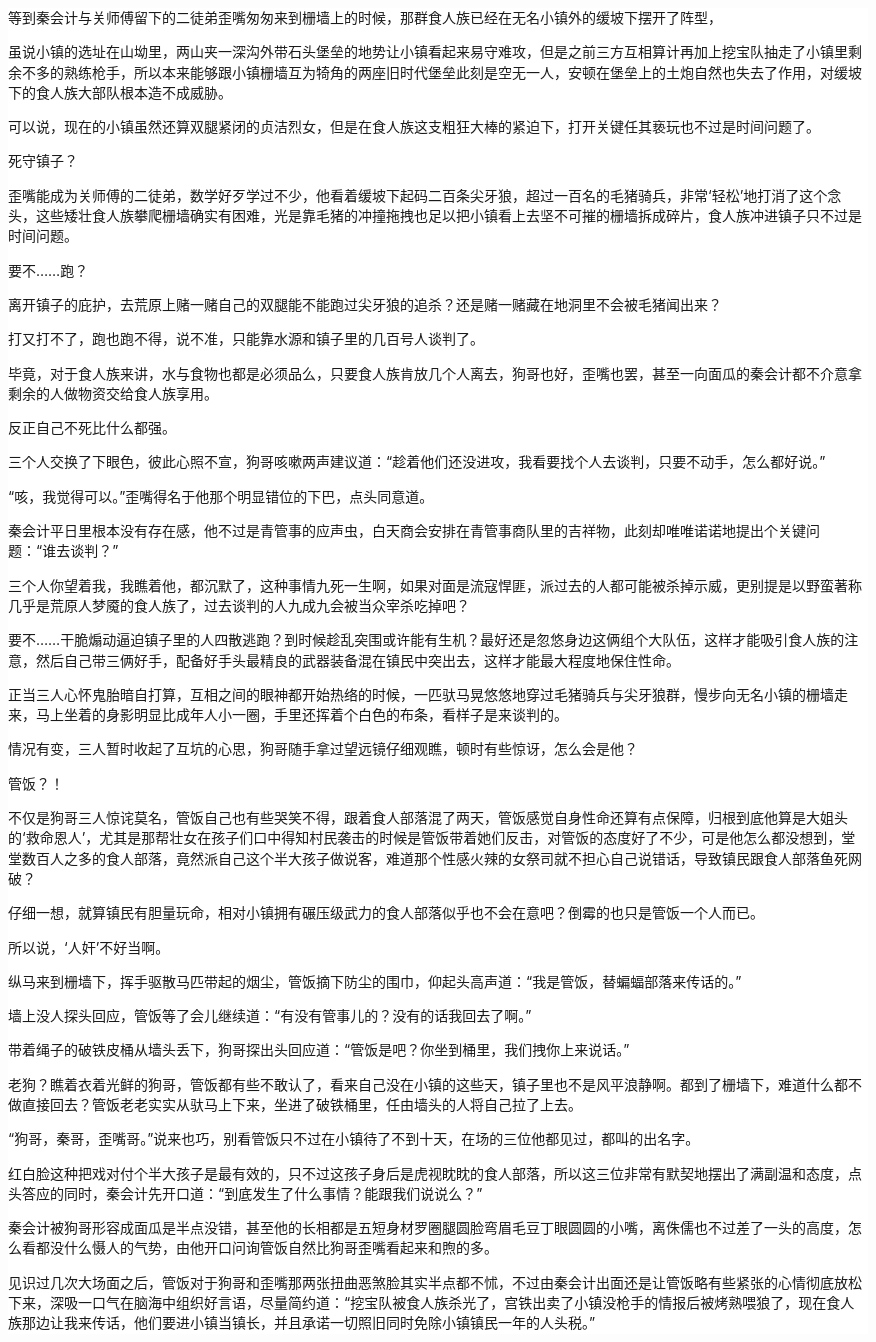等到秦会计与关师傅留下的二徒弟歪嘴匆匆来到栅墙上的时候，那群食人族已经在无名小镇外的缓坡下摆开了阵型，

虽说小镇的选址在山坳里，两山夹一深沟外带石头堡垒的地势让小镇看起来易守难攻，但是之前三方互相算计再加上挖宝队抽走了小镇里剩余不多的熟练枪手，所以本来能够跟小镇栅墙互为犄角的两座旧时代堡垒此刻是空无一人，安顿在堡垒上的土炮自然也失去了作用，对缓坡下的食人族大部队根本造不成威胁。

可以说，现在的小镇虽然还算双腿紧闭的贞洁烈女，但是在食人族这支粗狂大棒的紧迫下，打开关键任其亵玩也不过是时间问题了。

死守镇子？

歪嘴能成为关师傅的二徒弟，数学好歹学过不少，他看着缓坡下起码二百条尖牙狼，超过一百名的毛猪骑兵，非常‘轻松’地打消了这个念头，这些矮壮食人族攀爬栅墙确实有困难，光是靠毛猪的冲撞拖拽也足以把小镇看上去坚不可摧的栅墙拆成碎片，食人族冲进镇子只不过是时间问题。

要不……跑？

离开镇子的庇护，去荒原上赌一赌自己的双腿能不能跑过尖牙狼的追杀？还是赌一赌藏在地洞里不会被毛猪闻出来？

打又打不了，跑也跑不得，说不准，只能靠水源和镇子里的几百号人谈判了。

毕竟，对于食人族来讲，水与食物也都是必须品么，只要食人族肯放几个人离去，狗哥也好，歪嘴也罢，甚至一向面瓜的秦会计都不介意拿剩余的人做物资交给食人族享用。

反正自己不死比什么都强。

三个人交换了下眼色，彼此心照不宣，狗哥咳嗽两声建议道：“趁着他们还没进攻，我看要找个人去谈判，只要不动手，怎么都好说。”

“咳，我觉得可以。”歪嘴得名于他那个明显错位的下巴，点头同意道。

秦会计平日里根本没有存在感，他不过是青管事的应声虫，白天商会安排在青管事商队里的吉祥物，此刻却唯唯诺诺地提出个关键问题：“谁去谈判？”

三个人你望着我，我瞧着他，都沉默了，这种事情九死一生啊，如果对面是流寇悍匪，派过去的人都可能被杀掉示威，更别提是以野蛮著称几乎是荒原人梦魇的食人族了，过去谈判的人九成九会被当众宰杀吃掉吧？

要不……干脆煽动逼迫镇子里的人四散逃跑？到时候趁乱突围或许能有生机？最好还是忽悠身边这俩组个大队伍，这样才能吸引食人族的注意，然后自己带三俩好手，配备好手头最精良的武器装备混在镇民中突出去，这样才能最大程度地保住性命。

正当三人心怀鬼胎暗自打算，互相之间的眼神都开始热络的时候，一匹驮马晃悠悠地穿过毛猪骑兵与尖牙狼群，慢步向无名小镇的栅墙走来，马上坐着的身影明显比成年人小一圈，手里还挥着个白色的布条，看样子是来谈判的。

情况有变，三人暂时收起了互坑的心思，狗哥随手拿过望远镜仔细观瞧，顿时有些惊讶，怎么会是他？

管饭？！

不仅是狗哥三人惊诧莫名，管饭自己也有些哭笑不得，跟着食人部落混了两天，管饭感觉自身性命还算有点保障，归根到底他算是大姐头的‘救命恩人’，尤其是那帮壮女在孩子们口中得知村民袭击的时候是管饭带着她们反击，对管饭的态度好了不少，可是他怎么都没想到，堂堂数百人之多的食人部落，竟然派自己这个半大孩子做说客，难道那个性感火辣的女祭司就不担心自己说错话，导致镇民跟食人部落鱼死网破？

仔细一想，就算镇民有胆量玩命，相对小镇拥有碾压级武力的食人部落似乎也不会在意吧？倒霉的也只是管饭一个人而已。

所以说，‘人奸’不好当啊。

纵马来到栅墙下，挥手驱散马匹带起的烟尘，管饭摘下防尘的围巾，仰起头高声道：“我是管饭，替蝙蝠部落来传话的。”

墙上没人探头回应，管饭等了会儿继续道：“有没有管事儿的？没有的话我回去了啊。”

带着绳子的破铁皮桶从墙头丢下，狗哥探出头回应道：“管饭是吧？你坐到桶里，我们拽你上来说话。”

老狗？瞧着衣着光鲜的狗哥，管饭都有些不敢认了，看来自己没在小镇的这些天，镇子里也不是风平浪静啊。都到了栅墙下，难道什么都不做直接回去？管饭老老实实从驮马上下来，坐进了破铁桶里，任由墙头的人将自己拉了上去。

 “狗哥，秦哥，歪嘴哥。”说来也巧，别看管饭只不过在小镇待了不到十天，在场的三位他都见过，都叫的出名字。

红白脸这种把戏对付个半大孩子是最有效的，只不过这孩子身后是虎视眈眈的食人部落，所以这三位非常有默契地摆出了满副温和态度，点头答应的同时，秦会计先开口道：“到底发生了什么事情？能跟我们说说么？”

秦会计被狗哥形容成面瓜是半点没错，甚至他的长相都是五短身材罗圈腿圆脸弯眉毛豆丁眼圆圆的小嘴，离侏儒也不过差了一头的高度，怎么看都没什么慑人的气势，由他开口问询管饭自然比狗哥歪嘴看起来和煦的多。

见识过几次大场面之后，管饭对于狗哥和歪嘴那两张扭曲恶煞脸其实半点都不怵，不过由秦会计出面还是让管饭略有些紧张的心情彻底放松下来，深吸一口气在脑海中组织好言语，尽量简约道：“挖宝队被食人族杀光了，宫铁出卖了小镇没枪手的情报后被烤熟喂狼了，现在食人族那边让我来传话，他们要进小镇当镇长，并且承诺一切照旧同时免除小镇镇民一年的人头税。”
